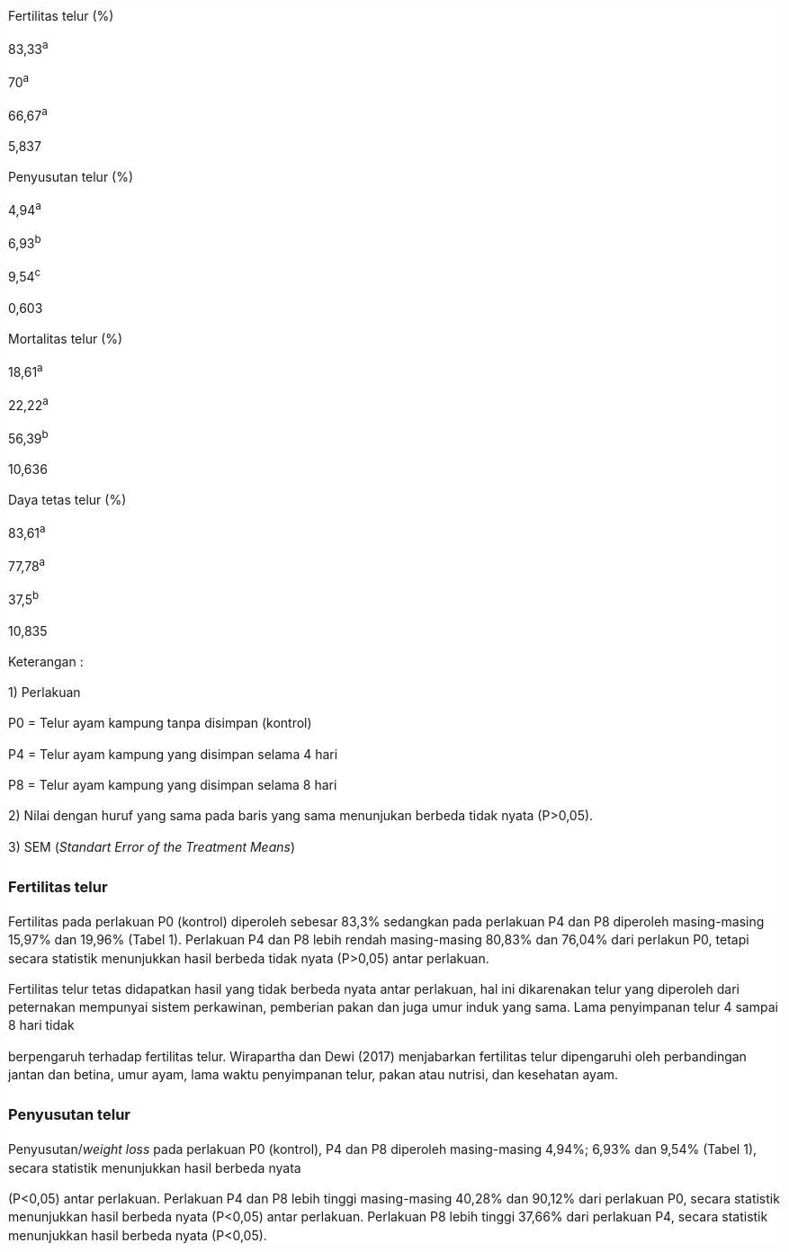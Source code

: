 <tr><td style="vertical-align:bottom;">
<p><span class="font9">Fertilitas telur (%)</span></p></td><td style="vertical-align:bottom;">
<p><span class="font9">83,33<sup>a</sup></span></p></td><td style="vertical-align:bottom;">
<p><span class="font9">70<sup>a</sup></span></p></td><td style="vertical-align:bottom;">
<p><span class="font9">66,67<sup>a</sup></span></p></td><td style="vertical-align:bottom;">
<p><span class="font9">5,837</span></p></td></tr>
<tr><td style="vertical-align:bottom;">
<p><span class="font9">Penyusutan telur (%)</span></p></td><td style="vertical-align:bottom;">
<p><span class="font9">4,94<sup>a</sup></span></p></td><td style="vertical-align:bottom;">
<p><span class="font9">6,93<sup>b</sup></span></p></td><td style="vertical-align:bottom;">
<p><span class="font9">9,54<sup>c</sup></span></p></td><td style="vertical-align:bottom;">
<p><span class="font9">0,603</span></p></td></tr>
<tr><td style="vertical-align:bottom;">
<p><span class="font9">Mortalitas telur (%)</span></p></td><td style="vertical-align:bottom;">
<p><span class="font9">18,61<sup>a</sup></span></p></td><td style="vertical-align:bottom;">
<p><span class="font9">22,22<sup>a</sup></span></p></td><td style="vertical-align:bottom;">
<p><span class="font9">56,39<sup>b</sup></span></p></td><td style="vertical-align:bottom;">
<p><span class="font9">10,636</span></p></td></tr>
<tr><td style="vertical-align:middle;">
<p><span class="font9">Daya tetas telur (%)</span></p></td><td style="vertical-align:middle;">
<p><span class="font9">83,61<sup>a</sup></span></p></td><td style="vertical-align:middle;">
<p><span class="font9">77,78<sup>a</sup></span></p></td><td style="vertical-align:middle;">
<p><span class="font9">37,5<sup>b</sup></span></p></td><td style="vertical-align:middle;">
<p><span class="font9">10,835</span></p></td></tr>
</table>
<p><span class="font7">Keterangan :</span></p>
<p><span class="font7">1) Perlakuan</span></p>
<p><span class="font7">P0 = Telur ayam kampung tanpa disimpan (kontrol)</span></p>
<p><span class="font7">P4 = Telur ayam kampung yang disimpan selama 4 hari</span></p>
<p><span class="font7">P8 = Telur ayam kampung yang disimpan selama 8 hari</span></p>
<p><span class="font7">2) Nilai dengan huruf yang sama pada baris yang sama menunjukan berbeda tidak nyata (P&gt;0,05).</span></p>
<p><span class="font7">3) SEM (</span><span class="font7" style="font-style:italic;">Standart Error of the Treatment Means</span><span class="font7">)</span></p>
<h3><a name="bookmark32"></a><span class="font9" style="font-weight:bold;"><a name="bookmark33"></a>Fertilitas telur</span></h3>
<p><span class="font9">Fertilitas pada perlakuan P0 (kontrol) diperoleh sebesar 83,3% sedangkan pada perlakuan P4 dan P8 diperoleh masing-masing 15,97% dan 19,96% (Tabel 1). Perlakuan P4 dan P8 lebih rendah masing-masing 80,83% dan 76,04% dari perlakun P0, tetapi secara statistik menunjukkan hasil berbeda tidak nyata (P&gt;0,05) antar perlakuan.</span></p>
<p><span class="font9">Fertilitas telur tetas didapatkan hasil yang tidak berbeda nyata antar perlakuan, hal ini dikarenakan telur yang diperoleh dari peternakan mempunyai sistem perkawinan, pemberian pakan dan juga umur induk yang sama. Lama penyimpanan telur 4 sampai 8 hari tidak</span></p>
<p><span class="font9">berpengaruh terhadap fertilitas telur. Wirapartha dan Dewi (2017) menjabarkan fertilitas telur dipengaruhi oleh perbandingan jantan dan betina, umur ayam, lama waktu penyimpanan telur, pakan atau nutrisi, dan kesehatan ayam.</span></p>
<h3><a name="bookmark34"></a><span class="font9" style="font-weight:bold;"><a name="bookmark35"></a>Penyusutan telur</span></h3>
<p><span class="font9">Penyusutan/</span><span class="font9" style="font-style:italic;">weight loss</span><span class="font9"> pada perlakuan P0 (kontrol), P4 dan P8 diperoleh masing-masing 4,94%; 6,93% dan 9,54% (Tabel 1), secara statistik menunjukkan hasil berbeda nyata</span></p>
<p><span class="font9">(P&lt;0,05) antar perlakuan. Perlakuan P4 dan P8 lebih tinggi masing-masing 40,28% dan 90,12% dari perlakuan P0, secara statistik menunjukkan hasil berbeda nyata (P&lt;0,05) antar perlakuan. Perlakuan P8 lebih tinggi 37,66% dari perlakuan P4, secara statistik menunjukkan hasil berbeda nyata (P&lt;0,05).</span></p>